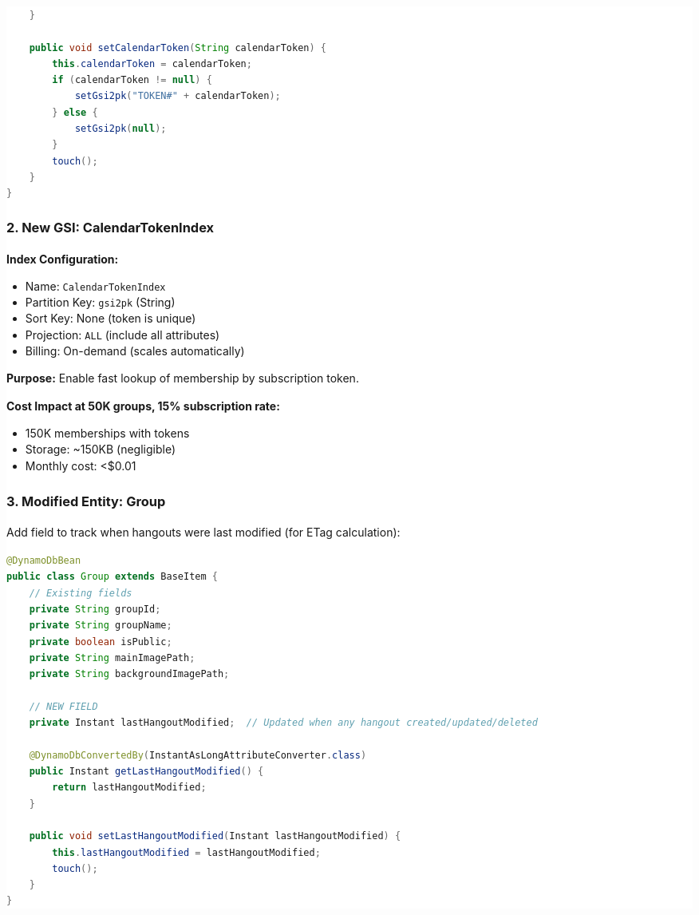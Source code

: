 ```java
    }

    public void setCalendarToken(String calendarToken) {
        this.calendarToken = calendarToken;
        if (calendarToken != null) {
            setGsi2pk("TOKEN#" + calendarToken);
        } else {
            setGsi2pk(null);
        }
        touch();
    }
}
```

### 2. New GSI: CalendarTokenIndex

**Index Configuration:**
- Name: `CalendarTokenIndex`
- Partition Key: `gsi2pk` (String)
- Sort Key: None (token is unique)
- Projection: `ALL` (include all attributes)
- Billing: On-demand (scales automatically)

**Purpose:** Enable fast lookup of membership by subscription token.

**Cost Impact at 50K groups, 15% subscription rate:**
- 150K memberships with tokens
- Storage: ~150KB (negligible)
- Monthly cost: <$0.01

### 3. Modified Entity: Group

Add field to track when hangouts were last modified (for ETag calculation):

```java
@DynamoDbBean
public class Group extends BaseItem {
    // Existing fields
    private String groupId;
    private String groupName;
    private boolean isPublic;
    private String mainImagePath;
    private String backgroundImagePath;

    // NEW FIELD
    private Instant lastHangoutModified;  // Updated when any hangout created/updated/deleted

    @DynamoDbConvertedBy(InstantAsLongAttributeConverter.class)
    public Instant getLastHangoutModified() {
        return lastHangoutModified;
    }

    public void setLastHangoutModified(Instant lastHangoutModified) {
        this.lastHangoutModified = lastHangoutModified;
        touch();
    }
}
```
